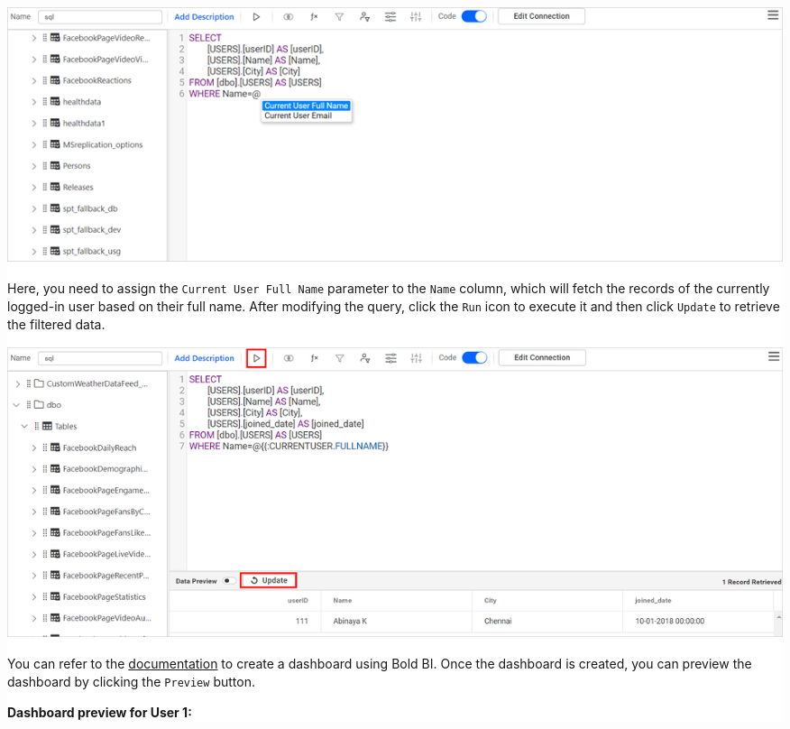 ![Parameters list](/static/assets/working-with-datasource/data-connectors/images/SQLDataSource/parameters-list.png#max-width=100%)

Here, you need to assign the `Current User Full Name` parameter to the `Name` column, which will fetch the records of the currently logged-in user based on their full name. After modifying the query, click the `Run` icon to execute it and then click `Update` to retrieve the filtered data.

![Name parameter](/static/assets/working-with-datasource/data-connectors/images/SQLDataSource/name-parameter.png#max-width=100%)

You can refer to the [documentation](/working-with-dashboards/) to create a dashboard using Bold BI. Once the dashboard is created, you can preview the dashboard by clicking the `Preview` button.

**Dashboard preview for User 1:**
